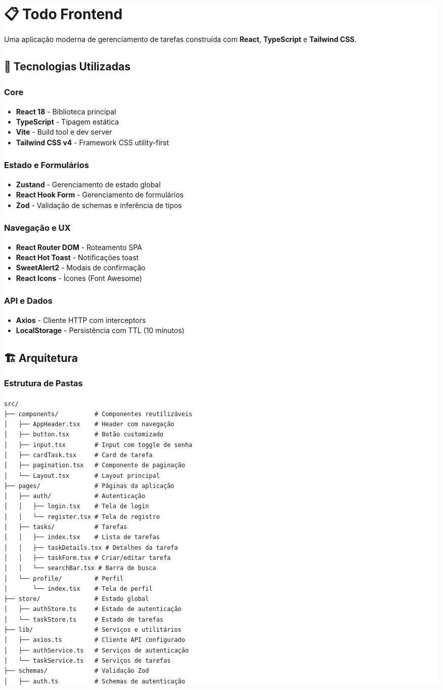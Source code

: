 # 📋 Todo Frontend

Uma aplicação moderna de gerenciamento de tarefas construída com **React**, **TypeScript** e **Tailwind CSS**.

## 🚀 Tecnologias Utilizadas

### Core
- **React 18** - Biblioteca principal
- **TypeScript** - Tipagem estática
- **Vite** - Build tool e dev server
- **Tailwind CSS v4** - Framework CSS utility-first

### Estado e Formulários
- **Zustand** - Gerenciamento de estado global
- **React Hook Form** - Gerenciamento de formulários
- **Zod** - Validação de schemas e inferência de tipos

### Navegação e UX
- **React Router DOM** - Roteamento SPA
- **React Hot Toast** - Notificações toast
- **SweetAlert2** - Modais de confirmação
- **React Icons** - Ícones (Font Awesome)

### API e Dados
- **Axios** - Cliente HTTP com interceptors
- **LocalStorage** - Persistência com TTL (10 minutos)

## 🏗️ Arquitetura

### Estrutura de Pastas
```
src/
├── components/          # Componentes reutilizáveis
│   ├── AppHeader.tsx    # Header com navegação
│   ├── button.tsx       # Botão customizado
│   ├── input.tsx        # Input com toggle de senha
│   ├── cardTask.tsx     # Card de tarefa
│   ├── pagination.tsx   # Componente de paginação
│   └── Layout.tsx       # Layout principal
├── pages/               # Páginas da aplicação
│   ├── auth/            # Autenticação
│   │   ├── login.tsx    # Tela de login
│   │   └── register.tsx # Tela de registro
│   ├── tasks/           # Tarefas
│   │   ├── index.tsx    # Lista de tarefas
│   │   ├── taskDetails.tsx # Detalhes da tarefa
│   │   ├── taskForm.tsx # Criar/editar tarefa
│   │   └── searchBar.tsx # Barra de busca
│   └── profile/         # Perfil
│       └── index.tsx    # Tela de perfil
├── store/               # Estado global
│   ├── authStore.ts     # Estado de autenticação
│   └── taskStore.ts     # Estado de tarefas
├── lib/                 # Serviços e utilitários
│   ├── axios.ts         # Cliente API configurado
│   ├── authService.ts   # Serviços de autenticação
│   └── taskService.ts   # Serviços de tarefas
├── schemas/             # Validação Zod
│   ├── auth.ts          # Schemas de autenticação
```